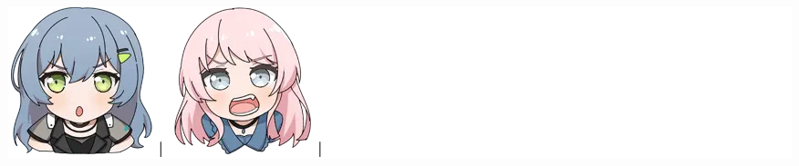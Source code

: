 ![BanGDream_LOCK-不可以](./BanGDream/BanGDream_LOCK-不可以.webp)  | ![BanGDream_爱音-不解](./BanGDream/BanGDream_爱音-不解.webp) |